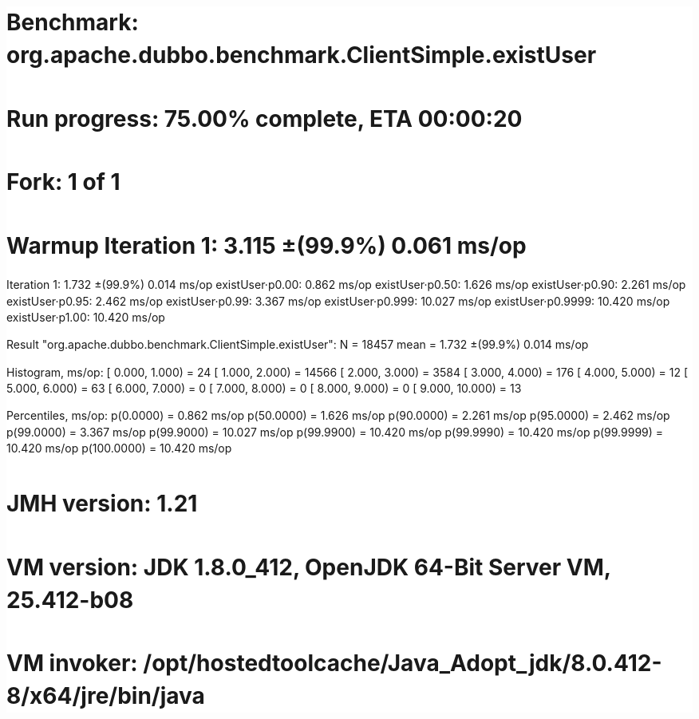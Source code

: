# Benchmark: org.apache.dubbo.benchmark.ClientSimple.existUser

# Run progress: 75.00% complete, ETA 00:00:20
# Fork: 1 of 1
# Warmup Iteration   1: 3.115 ±(99.9%) 0.061 ms/op
Iteration   1: 1.732 ±(99.9%) 0.014 ms/op
                 existUser·p0.00:   0.862 ms/op
                 existUser·p0.50:   1.626 ms/op
                 existUser·p0.90:   2.261 ms/op
                 existUser·p0.95:   2.462 ms/op
                 existUser·p0.99:   3.367 ms/op
                 existUser·p0.999:  10.027 ms/op
                 existUser·p0.9999: 10.420 ms/op
                 existUser·p1.00:   10.420 ms/op



Result "org.apache.dubbo.benchmark.ClientSimple.existUser":
  N = 18457
  mean =      1.732 ±(99.9%) 0.014 ms/op

  Histogram, ms/op:
    [ 0.000,  1.000) = 24 
    [ 1.000,  2.000) = 14566 
    [ 2.000,  3.000) = 3584 
    [ 3.000,  4.000) = 176 
    [ 4.000,  5.000) = 12 
    [ 5.000,  6.000) = 63 
    [ 6.000,  7.000) = 0 
    [ 7.000,  8.000) = 0 
    [ 8.000,  9.000) = 0 
    [ 9.000, 10.000) = 13 

  Percentiles, ms/op:
      p(0.0000) =      0.862 ms/op
     p(50.0000) =      1.626 ms/op
     p(90.0000) =      2.261 ms/op
     p(95.0000) =      2.462 ms/op
     p(99.0000) =      3.367 ms/op
     p(99.9000) =     10.027 ms/op
     p(99.9900) =     10.420 ms/op
     p(99.9990) =     10.420 ms/op
     p(99.9999) =     10.420 ms/op
    p(100.0000) =     10.420 ms/op


# JMH version: 1.21
# VM version: JDK 1.8.0_412, OpenJDK 64-Bit Server VM, 25.412-b08
# VM invoker: /opt/hostedtoolcache/Java_Adopt_jdk/8.0.412-8/x64/jre/bin/java